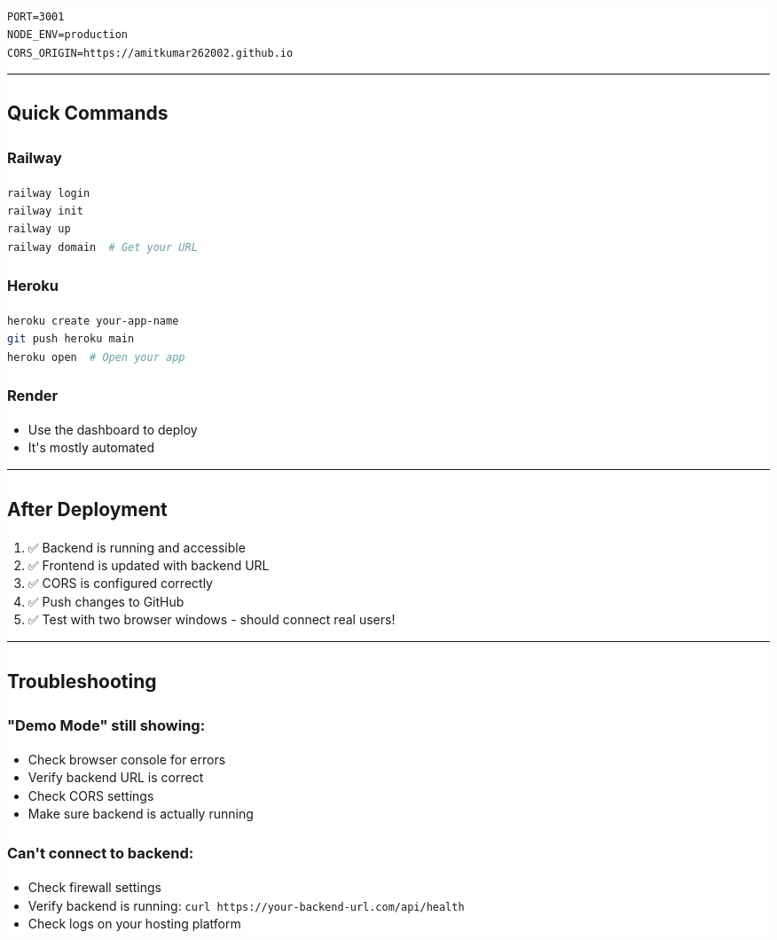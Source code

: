 ```env
PORT=3001
NODE_ENV=production
CORS_ORIGIN=https://amitkumar262002.github.io
```

---

## Quick Commands

### Railway
```bash
railway login
railway init
railway up
railway domain  # Get your URL
```

### Heroku
```bash
heroku create your-app-name
git push heroku main
heroku open  # Open your app
```

### Render
- Use the dashboard to deploy
- It's mostly automated

---

## After Deployment

1. ✅ Backend is running and accessible
2. ✅ Frontend is updated with backend URL
3. ✅ CORS is configured correctly
4. ✅ Push changes to GitHub
5. ✅ Test with two browser windows - should connect real users!

---

## Troubleshooting

### "Demo Mode" still showing:
- Check browser console for errors
- Verify backend URL is correct
- Check CORS settings
- Make sure backend is actually running

### Can't connect to backend:
- Check firewall settings
- Verify backend is running: `curl https://your-backend-url.com/api/health`
- Check logs on your hosting platform
